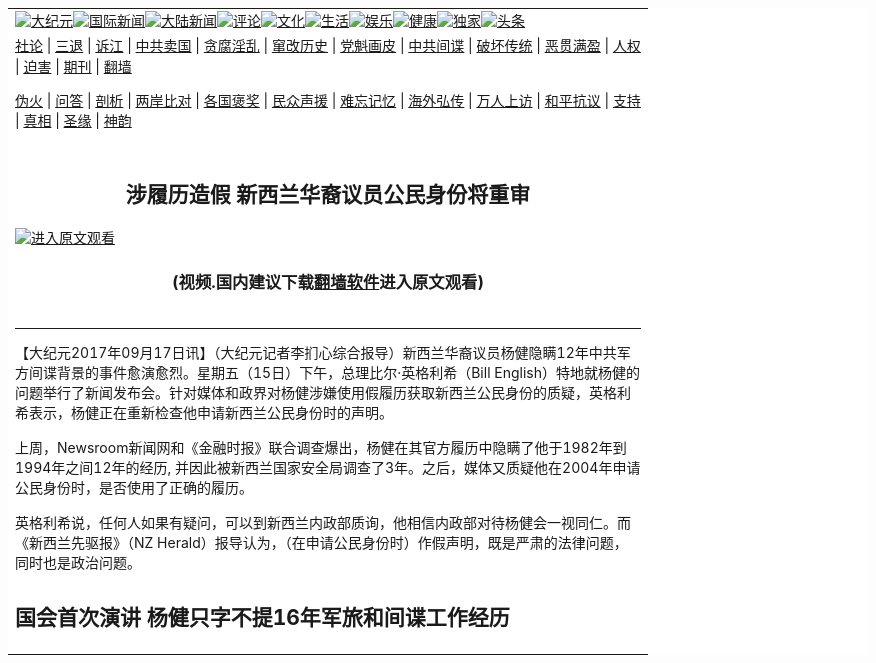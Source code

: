 <a name="1" id="1" target="_blank"></a><span id="1"></span>
<table align=center border="0"><tr><td colspan="2" VALIGN=TOP><a href="https://github.com/fobbte3722/djy/blob/master/gb/nsc413.md#1"><img src="https://raw.githubusercontent.com/fobbte3722/www/master/t/djy/1.jpg" title="大纪元"></a><a href="https://github.com/fobbte3722/djy/blob/master/gb/n24hr.md#1"><img src="https://raw.githubusercontent.com/fobbte3722/www/master/t/djy/3.jpg" title="国际新闻"></a><a href="https://github.com/fobbte3722/djy/blob/master/gb/nsc413.md#1"><img src="https://raw.githubusercontent.com/fobbte3722/www/master/t/djy/4.jpg" title="大陆新闻"></a><a href="https://github.com/fobbte3722/djy/blob/master/gb/news392.md#1"><img src="https://raw.githubusercontent.com/fobbte3722/www/master/t/djy/5.jpg" title="评论"></a><a href="https://github.com/fobbte3722/djy/blob/master/gb/news2007.md#1"><img src="https://raw.githubusercontent.com/fobbte3722/www/master/t/djy/6.jpg" title="文化"></a><a href="https://github.com/fobbte3722/djy/blob/master/gb/news2008.md#1"><img src="https://raw.githubusercontent.com/fobbte3722/www/master/t/djy/7.jpg" title="生活"></a><a href="https://github.com/fobbte3722/djy/blob/master/gb/ncyule.md#1"><img src="https://raw.githubusercontent.com/fobbte3722/www/master/t/djy/8.jpg" title="娱乐"></a><a href="https://github.com/fobbte3722/djy/blob/master/gb/nsc1002.md#1"><img src="https://raw.githubusercontent.com/fobbte3722/www/master/t/djy/9.jpg" title="健康"><a href="https://github.com/fobbte3722/djy/blob/master/gb/nf6092.md#1"><img src="https://raw.githubusercontent.com/fobbte3722/www/master/t/djy/10a.jpg" title="独家"></a><a href="https://github.com/fobbte3722/djy/blob/master/gb/nf4514.md#1"><img src="https://raw.githubusercontent.com/fobbte3722/www/master/t/djy/12a.jpg" title="头条"></a></td></tr>
<tr><td colspan="2" VALIGN=TOP><a target="_blank" href="https://github.com/fobbte3722/djy/blob/master/gb/9p.md#1">社论</a> | <a target="_blank" href="https://github.com/fobbte3722/djy/blob/master/gb/nf5657.md#1">三退</a> | <a target="_blank" href="https://github.com/fobbte3722/djy/blob/master/gb/nf6124.md#1">诉江</a> | <a target="_blank" href="https://github.com/fobbte3722/djy/blob/master/gb/nf1176117.md#1">中共卖国</a> | <a target="_blank" href="https://github.com/fobbte3722/djy/blob/master/gb/nf5773.md#1">贪腐淫乱</a> | <a target="_blank" href="https://github.com/fobbte3722/djy/blob/master/gb/nf1176115.md#1">窜改历史</a> | <a target="_blank" href="https://github.com/fobbte3722/djy/blob/master/gb/nf1176107.md#1">党魁画皮</a> | <a target="_blank" href="https://github.com/fobbte3722/djy/blob/master/gb/nf1320400.md#1">中共间谍</a> | <a target="_blank" href="https://github.com/fobbte3722/djy/blob/master/gb/nf1176114.md#1">破坏传统</a> | <a target="_blank" href="https://github.com/fobbte3722/ntdtv/blob/master/gb/prog447_1.md#1">恶贯满盈</a> | <a target="_blank" href="https://github.com/fobbte3722/djy/blob/master/gb/ncid278.md#1">人权</a> | <a target="_blank" href="https://github.com/fobbte3722/djy/blob/master/gb/nf1176111.md#1">迫害</a> | <a target="_blank" href="https://gitlab.com/szzdlab/mh-qikan/blob/master/README.md#1">期刊</a> | <a target="_blank" href="https://github.com/fobbte3722/www/blob/master/README.md?zsrh#8">翻墙</a></p><p><a target="_blank" href="https://github.com/fobbte3722/djy/blob/master/gb/nf5562.md#1">伪火</a> | <a target="_blank" href="https://github.com/fobbte3722/djy/blob/master/gb/nf4378.md#1">问答</a> | <a target="_blank" href="https://github.com/fobbte3722/djy/blob/master/gb/nf5792.md#1">剖析</a> | <a target="_blank" href="https://github.com/fobbte3722/djy/blob/master/gb/nf5735.md#1">两岸比对</a> | <a target="_blank" href="https://github.com/fobbte3722/djy/blob/master/gb/nf6119.md#1">各国褒奖</a> | <a target="_blank" href="https://github.com/fobbte3722/djy/blob/master/gb/nf6120.md#1">民众声援</a> | <a target="_blank" href="https://github.com/fobbte3722/djy/blob/master/gb/nf1188594.md#1">难忘记忆</a> | <a target="_blank" href="https://github.com/fobbte3722/djy/blob/master/gb/nf3180.md#1">海外弘传</a> | <a target="_blank" href="https://github.com/fobbte3722/djy/blob/master/gb/nf5410.md#1">万人上访</a> | <a target="_blank" href="https://github.com/fobbte3722/ntdtv/blob/master/gb/prog1530_1.md#1">和平抗议</a> | <a target="_blank" href="https://github.com/fobbte3722/djy/blob/master/gb/nf4386.md#1">支持</a> | <a target="_blank" href="https://github.com/fobbte3722/djy/blob/master/gb/nf4389.md#1">真相</a> | <a target="_blank" href="https://github.com/fobbte3722/djy/blob/master/gb/nf5790.md#1">圣缘</a> | <a target="_blank" href="https://github.com/fobbte3722/djy/blob/master/gb/nf4786.md#1">神韵</a></td></tr>
<tr><td VALIGN=TOP width="626"><h2 align=center>涉履历造假 新西兰华裔议员公民身份将重审</h2>
<a href="https://git.io/JJ3Wg"><img width="600" src="https://raw.githubusercontent.com/fobbte3722/djy/master/gb/300/djtsp.jpg"title="进入原文观看"  alt="进入原文观看"></a><h3 align=center>(视频.国内建议下载<a href="https://github.com/fobbte3722/www/blob/master/README.md#8">翻墙软件</a>进入原文观看)</h3>
<h6></h6>
<hr>
	<p>【大纪元2017年09月17日讯】（大纪元记者李扪心综合报导）<ahref="https://github.com/fobbte3722/djy/blob/master/gb/tag/%E6%96%B0%E8%A5%BF%E5%85%B0.md#1">新西兰</a>华裔议员<ahref="https://github.com/fobbte3722/djy/blob/master/gb/tag/%E6%9D%A8%E5%81%A5.md#1">杨健</a>隐瞒12年中共军方间谍背景的事件愈演愈烈。星期五（15日）下午，总理比尔·英格利希（Bill English）特地就杨健的问题举行了新闻发布会。针对媒体和政界对杨健涉嫌使用假履历获取新西兰公民身份的质疑，英格利希表示，杨健正在重新检查他申请新西兰公民身份时的声明。</p>
<p>上周，Newsroom新闻网和《金融时报》联合调查爆出，<ahref="https://github.com/fobbte3722/djy/blob/master/gb/tag/%E6%9D%A8%E5%81%A5.md#1">杨健</a>在其官方履历中隐瞒了他于1982年到1994年之间12年的经历, 并因此被<ahref="https://github.com/fobbte3722/djy/blob/master/gb/tag/%E6%96%B0%E8%A5%BF%E5%85%B0.md#1">新西兰</a>国家安全局调查了3年。之后，媒体又质疑他在2004年申请公民身份时，是否使用了正确的履历。</p>
<p>英格利希说，任何人如果有疑问，可以到新西兰内政部质询，他相信内政部对待杨健会一视同仁。而《新西兰先驱报》（NZ Herald）报导认为，（在申请公民身份时）作假声明，既是严肃的法律问题，同时也是政治问题。</p>
<h2>国会首次演讲 杨健只字不提16年军旅和间谍工作经历</h2>